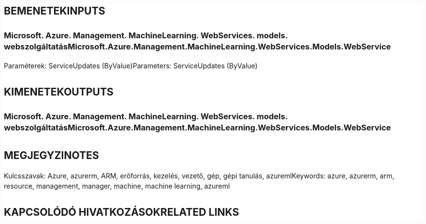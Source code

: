 ## <span data-ttu-id="be6bb-164">BEMENETEK</span><span class="sxs-lookup"><span data-stu-id="be6bb-164">INPUTS</span></span>

### <span data-ttu-id="be6bb-165">Microsoft. Azure. Management. MachineLearning. WebServices. models. webszolgáltatás</span><span class="sxs-lookup"><span data-stu-id="be6bb-165">Microsoft.Azure.Management.MachineLearning.WebServices.Models.WebService</span></span>
<span data-ttu-id="be6bb-166">Paraméterek: ServiceUpdates (ByValue)</span><span class="sxs-lookup"><span data-stu-id="be6bb-166">Parameters: ServiceUpdates (ByValue)</span></span>

## <span data-ttu-id="be6bb-167">KIMENETEK</span><span class="sxs-lookup"><span data-stu-id="be6bb-167">OUTPUTS</span></span>

### <span data-ttu-id="be6bb-168">Microsoft. Azure. Management. MachineLearning. WebServices. models. webszolgáltatás</span><span class="sxs-lookup"><span data-stu-id="be6bb-168">Microsoft.Azure.Management.MachineLearning.WebServices.Models.WebService</span></span>

## <span data-ttu-id="be6bb-169">MEGJEGYZI</span><span class="sxs-lookup"><span data-stu-id="be6bb-169">NOTES</span></span>
<span data-ttu-id="be6bb-170">Kulcsszavak: Azure, azurerm, ARM, erőforrás, kezelés, vezető, gép, gépi tanulás, azureml</span><span class="sxs-lookup"><span data-stu-id="be6bb-170">Keywords: azure, azurerm, arm, resource, management, manager, machine, machine learning, azureml</span></span>

## <span data-ttu-id="be6bb-171">KAPCSOLÓDÓ HIVATKOZÁSOK</span><span class="sxs-lookup"><span data-stu-id="be6bb-171">RELATED LINKS</span></span>
